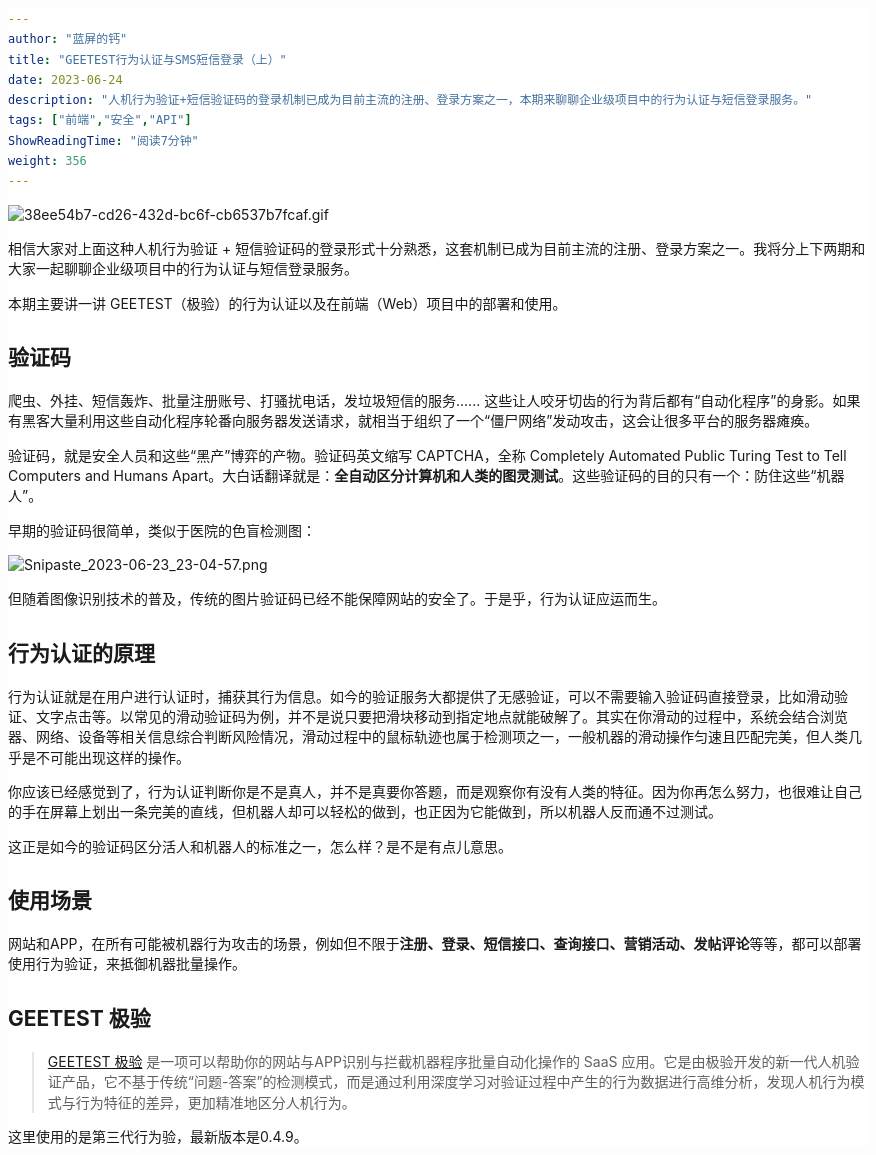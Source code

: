 ```yaml
---
author: "蓝屏的钙"
title: "GEETEST行为认证与SMS短信登录（上）"
date: 2023-06-24
description: "人机行为验证+短信验证码的登录机制已成为目前主流的注册、登录方案之一，本期来聊聊企业级项目中的行为认证与短信登录服务。"
tags: ["前端","安全","API"]
ShowReadingTime: "阅读7分钟"
weight: 356
---
```

![38ee54b7-cd26-432d-bc6f-cb6537b7fcaf.gif](https://p9-juejin.byteimg.com/tos-cn-i-k3u1fbpfcp/f429a83e28fc4c07b09667820edb7809~tplv-k3u1fbpfcp-zoom-in-crop-mark:1512:0:0:0.awebp?)

相信大家对上面这种人机行为验证 + 短信验证码的登录形式十分熟悉，这套机制已成为目前主流的注册、登录方案之一。我将分上下两期和大家一起聊聊企业级项目中的行为认证与短信登录服务。

本期主要讲一讲 GEETEST（极验）的行为认证以及在前端（Web）项目中的部署和使用。

验证码
---

爬虫、外挂、短信轰炸、批量注册账号、打骚扰电话，发垃圾短信的服务...... 这些让人咬牙切齿的行为背后都有“自动化程序”的身影。如果有黑客大量利用这些自动化程序轮番向服务器发送请求，就相当于组织了一个“僵尸网络”发动攻击，这会让很多平台的服务器瘫痪。

验证码，就是安全人员和这些“黑产”博弈的产物。验证码英文缩写 CAPTCHA，全称 Completely Automated Public Turing Test to Tell Computers and Humans Apart。大白话翻译就是：**全自动区分计算机和人类的图灵测试**。这些验证码的目的只有一个：防住这些“机器人”。

早期的验证码很简单，类似于医院的色盲检测图：

![Snipaste_2023-06-23_23-04-57.png](https://p6-juejin.byteimg.com/tos-cn-i-k3u1fbpfcp/55ab7dd238c64fc9a9e84a3716f14d19~tplv-k3u1fbpfcp-zoom-in-crop-mark:1512:0:0:0.awebp?)

但随着图像识别技术的普及，传统的图片验证码已经不能保障网站的安全了。于是乎，行为认证应运而生。

行为认证的原理
-------

行为认证就是在用户进行认证时，捕获其行为信息。如今的验证服务大都提供了无感验证，可以不需要输入验证码直接登录，比如滑动验证、文字点击等。以常见的滑动验证码为例，并不是说只要把滑块移动到指定地点就能破解了。其实在你滑动的过程中，系统会结合浏览器、网络、设备等相关信息综合判断风险情况，滑动过程中的鼠标轨迹也属于检测项之一，一般机器的滑动操作匀速且匹配完美，但人类几乎是不可能出现这样的操作。

你应该已经感觉到了，行为认证判断你是不是真人，并不是真要你答题，而是观察你有没有人类的特征。因为你再怎么努力，也很难让自己的手在屏幕上划出一条完美的直线，但机器人却可以轻松的做到，也正因为它能做到，所以机器人反而通不过测试。

这正是如今的验证码区分活人和机器人的标准之一，怎么样？是不是有点儿意思。

使用场景
----

网站和APP，在所有可能被机器行为攻击的场景，例如但不限于**注册、登录、短信接口、查询接口、营销活动、发帖评论**等等，都可以部署使用行为验证，来抵御机器批量操作。

GEETEST 极验
----------

> [GEETEST 极验](https://link.juejin.cn?target=https%3A%2F%2Fwww.geetest.com%2F "https://www.geetest.com/") 是一项可以帮助你的网站与APP识别与拦截机器程序批量自动化操作的 SaaS 应用。它是由极验开发的新一代人机验证产品，它不基于传统“问题-答案”的检测模式，而是通过利用深度学习对验证过程中产生的行为数据进行高维分析，发现人机行为模式与行为特征的差异，更加精准地区分人机行为。

这里使用的是第三代行为验，最新版本是0.4.9。
